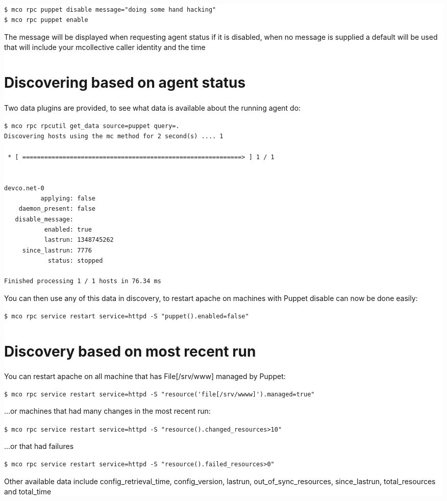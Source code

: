     $ mco rpc puppet disable message="doing some hand hacking"
    $ mco rpc puppet enable

The message will be displayed when requesting agent status if it is disabled,
when no message is supplied a default will be used that will include your
mcollective caller identity and the time

# Discovering based on agent status

Two data plugins are provided, to see what data is available about the running
agent do:

    $ mco rpc rpcutil get_data source=puppet query=.
    Discovering hosts using the mc method for 2 second(s) .... 1

     * [ ============================================================> ] 1 / 1


    devco.net-0
              applying: false
        daemon_present: false
       disable_message:
               enabled: true
               lastrun: 1348745262
         since_lastrun: 7776
                status: stopped

    Finished processing 1 / 1 hosts in 76.34 ms

You can then use any of this data in discovery, to restart apache on machines
with Puppet disable can now be done easily:

    $ mco rpc service restart service=httpd -S "puppet().enabled=false"

# Discovery based on most recent run

You can restart apache on all machine that has File[/srv/www] managed by Puppet:

    $ mco rpc service restart service=httpd -S "resource('file[/srv/wwww]').managed=true"

...or machines that had many changes in the most recent run:

    $ mco rpc service restart service=httpd -S "resource().changed_resources>10"

...or that had failures

    $ mco rpc service restart service=httpd -S "resource().failed_resources>0"

Other available data include config_retrieval_time, config_version, lastrun,
out_of_sync_resources, since_lastrun, total_resources and total_time


